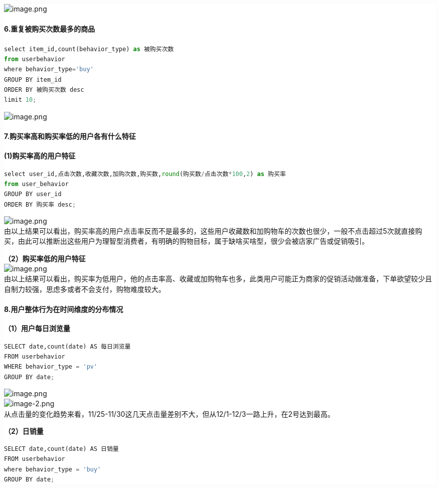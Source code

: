![image.png](attachment:image.png)

#### 6.重复被购买次数最多的商品


```python
select item_id,count(behavior_type) as 被购买次数 
from userbehavior
where behavior_type='buy'
GROUP BY item_id
ORDER BY 被购买次数 desc
limit 10;
```

![image.png](attachment:image.png)

#### 7.购买率高和购买率低的用户各有什么特征  
**(1)购买率高的用户特征**


```python
select user_id,点击次数,收藏次数,加购次数,购买数,round(购买数/点击次数*100,2) as 购买率
from user_behavior
GROUP BY user_id
ORDER BY 购买率 desc;
```

![image.png](attachment:image.png)  
由以上结果可以看出，购买率高的用户点击率反而不是最多的，这些用户收藏数和加购物车的次数也很少，一般不点击超过5次就直接购买，由此可以推断出这些用户为理智型消费者，有明确的购物目标，属于缺啥买啥型，很少会被店家广告或促销吸引。

**（2）购买率低的用户特征**  
![image.png](attachment:image.png)  
由以上结果可以看出，购买率为低用户，他的点击率高、收藏或加购物车也多，此类用户可能正为商家的促销活动做准备，下单欲望较少且自制力较强，思虑多或者不会支付，购物难度较大。

#### 8.用户整体行为在时间维度的分布情况  
**（1）用户每日浏览量**


```python
SELECT date,count(date) AS 每日浏览量
FROM userbehavior 
WHERE behavior_type = 'pv'
GROUP BY date;
```

![image.png](attachment:image.png)  
![image-2.png](attachment:image-2.png)  
从点击量的变化趋势来看，11/25-11/30这几天点击量差别不大，但从12/1-12/3一路上升，在2号达到最高。

**（2）日销量**


```python
SELECT date,count(date) AS 日销量
FROM userbehavior 
where behavior_type = 'buy'
GROUP BY date;
```
